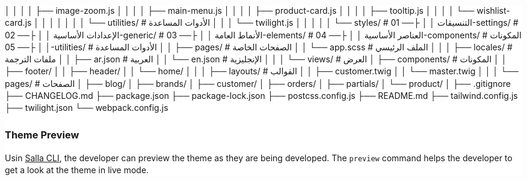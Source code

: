 │   │   │   │   ├── image-zoom.js
│   │   │   │   ├── main-menu.js
│   │   │   │   ├── product-card.js
│   │   │   │   ├── tooltip.js
│   │   │   │   └── wishlist-card.js
│   │   │   │
│   │   │   └── utilities/         # الأدوات المساعدة
│   │   │       └── twilight.js
│   │   │
│   │   └── styles/                # التنسيقات
│   │       ├── 01-settings/       # الإعدادات الأساسية
│   │       ├── 02-generic/        # الأنماط العامة
│   │       ├── 03-elements/       # العناصر الأساسية
│   │       ├── 04-components/     # المكونات
│   │       ├── 05-utilities/      # الأدوات المساعدة
│   │       ├── pages/            # الصفحات الخاصة
│   │       └── app.scss          # الملف الرئيسي
│   │
│   ├── locales/                  # ملفات الترجمة
│   │   ├── ar.json              # العربية
│   │   └── en.json              # الإنجليزية
│   │
│   └── views/                    # العرض
│       ├── components/           # المكونات
│       │   ├── footer/
│       │   ├── header/
│       │   └── home/
│       │
│       ├── layouts/              # القوالب
│       │   ├── customer.twig
│       │   └── master.twig
│       │
│       └── pages/               # الصفحات
│           ├── blog/
│           ├── brands/
│           ├── customer/
│           ├── orders/
│           ├── partials/
│           └── product/
│
├── .gitignore
├── CHANGELOG.md
├── package.json
├── package-lock.json
├── postcss.config.js
├── README.md
├── tailwind.config.js
├── twilight.json
└── webpack.config.js

### Theme Preview  
Usin [Salla CLI](https://github.com/SallaApp/Salla-CLI), the developer can preview the theme as they are being developed.  The `preview` command helps the developer to get a look at the theme in live mode.
